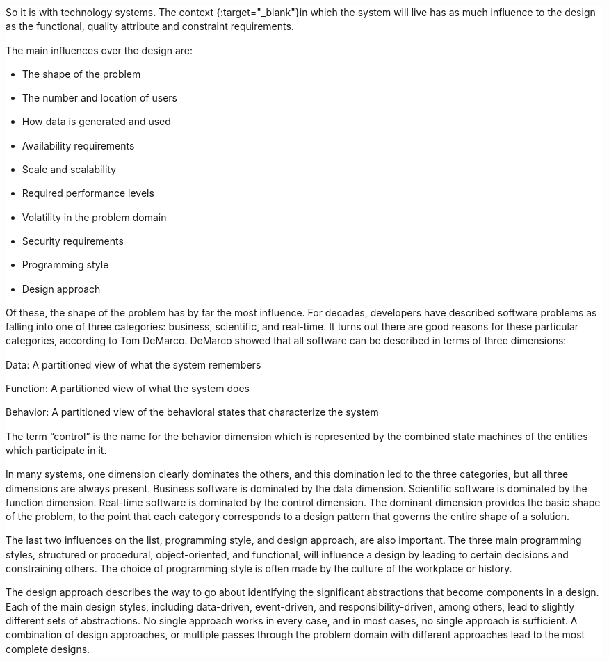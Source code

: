 So it is with technology systems. The [context ](scope_context.md){:target="_blank"}in which the system will live has as much influence to the design as the functional, quality attribute and constraint requirements. 

The main influences over the design are:

- The shape of the problem 

- The number and location of users 

- How data is generated and used 

- Availability requirements 

- Scale and scalability 

- Required performance levels 

- Volatility in the problem domain 

- Security requirements 

- Programming style 

- Design approach 

Of these, the shape of the problem has by far the most influence. For decades, developers have described software problems as falling into one of three categories: business, scientific, and real-time. It turns out there are good reasons for these particular categories, according to Tom DeMarco. DeMarco showed that all software can be described in terms of three dimensions:

Data: A partitioned view of what the system remembers 

Function: A partitioned view of what the system does 

Behavior: A partitioned view of the behavioral states that characterize
the system 

The term “control” is the name for the behavior dimension which is represented by the combined state machines of the entities which participate in it.

In many systems, one dimension clearly dominates the others, and this domination led to the three categories, but all three dimensions are always present. Business software is dominated by the data dimension. Scientific software is dominated by the function dimension. Real-time software is dominated by the control dimension. The dominant dimension provides the basic shape of the problem, to the point that each category corresponds to a design pattern that governs the entire shape of a solution.

The last two influences on the list, programming style, and design approach, are also important. The three main programming styles, structured or procedural, object-oriented, and functional, will influence a design by leading to certain decisions and constraining others. The choice of programming style is often made by the culture of
the workplace or history.

The design approach describes the way to go about identifying the significant abstractions that become components in a design. Each of the main design styles, including data-driven, event-driven, and responsibility-driven, among others, lead to slightly different sets of abstractions. No single approach works in every case, and in most cases, no single approach is sufficient. A combination of design approaches, or
multiple passes through the problem domain with different approaches lead to the most complete designs.
